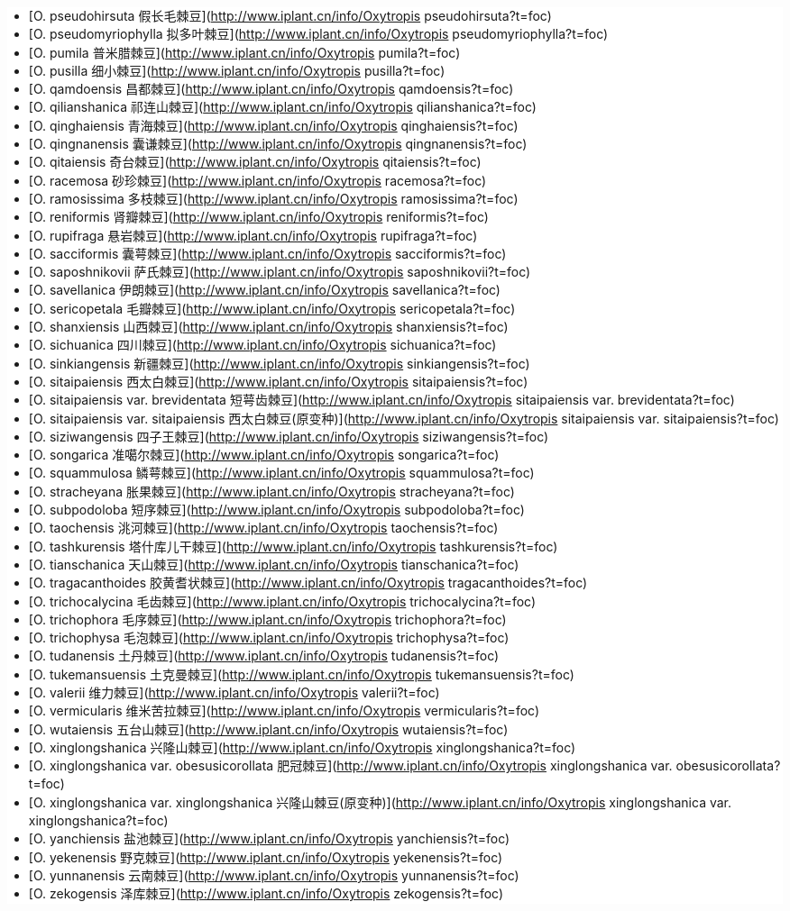 * [O.  pseudohirsuta  假长毛棘豆](http://www.iplant.cn/info/Oxytropis pseudohirsuta?t=foc)
* [O.  pseudomyriophylla  拟多叶棘豆](http://www.iplant.cn/info/Oxytropis pseudomyriophylla?t=foc)
* [O.  pumila  普米腊棘豆](http://www.iplant.cn/info/Oxytropis pumila?t=foc)
* [O.  pusilla  细小棘豆](http://www.iplant.cn/info/Oxytropis pusilla?t=foc)
* [O.  qamdoensis  昌都棘豆](http://www.iplant.cn/info/Oxytropis qamdoensis?t=foc)
* [O.  qilianshanica  祁连山棘豆](http://www.iplant.cn/info/Oxytropis qilianshanica?t=foc)
* [O.  qinghaiensis  青海棘豆](http://www.iplant.cn/info/Oxytropis qinghaiensis?t=foc)
* [O.  qingnanensis  囊谦棘豆](http://www.iplant.cn/info/Oxytropis qingnanensis?t=foc)
* [O.  qitaiensis  奇台棘豆](http://www.iplant.cn/info/Oxytropis qitaiensis?t=foc)
* [O.  racemosa  砂珍棘豆](http://www.iplant.cn/info/Oxytropis racemosa?t=foc)
* [O.  ramosissima  多枝棘豆](http://www.iplant.cn/info/Oxytropis ramosissima?t=foc)
* [O.  reniformis  肾瓣棘豆](http://www.iplant.cn/info/Oxytropis reniformis?t=foc)
* [O.  rupifraga  悬岩棘豆](http://www.iplant.cn/info/Oxytropis rupifraga?t=foc)
* [O.  sacciformis  囊萼棘豆](http://www.iplant.cn/info/Oxytropis sacciformis?t=foc)
* [O.  saposhnikovii  萨氏棘豆](http://www.iplant.cn/info/Oxytropis saposhnikovii?t=foc)
* [O.  savellanica  伊朗棘豆](http://www.iplant.cn/info/Oxytropis savellanica?t=foc)
* [O.  sericopetala  毛瓣棘豆](http://www.iplant.cn/info/Oxytropis sericopetala?t=foc)
* [O.  shanxiensis  山西棘豆](http://www.iplant.cn/info/Oxytropis shanxiensis?t=foc)
* [O.  sichuanica  四川棘豆](http://www.iplant.cn/info/Oxytropis sichuanica?t=foc)
* [O.  sinkiangensis  新疆棘豆](http://www.iplant.cn/info/Oxytropis sinkiangensis?t=foc)
* [O.  sitaipaiensis  西太白棘豆](http://www.iplant.cn/info/Oxytropis sitaipaiensis?t=foc)
* [O.  sitaipaiensis var. brevidentata  短萼齿棘豆](http://www.iplant.cn/info/Oxytropis sitaipaiensis var. brevidentata?t=foc)
* [O.  sitaipaiensis var. sitaipaiensis  西太白棘豆(原变种)](http://www.iplant.cn/info/Oxytropis sitaipaiensis var. sitaipaiensis?t=foc)
* [O.  siziwangensis  四子王棘豆](http://www.iplant.cn/info/Oxytropis siziwangensis?t=foc)
* [O.  songarica  准噶尔棘豆](http://www.iplant.cn/info/Oxytropis songarica?t=foc)
* [O.  squammulosa  鳞萼棘豆](http://www.iplant.cn/info/Oxytropis squammulosa?t=foc)
* [O.  stracheyana  胀果棘豆](http://www.iplant.cn/info/Oxytropis stracheyana?t=foc)
* [O.  subpodoloba  短序棘豆](http://www.iplant.cn/info/Oxytropis subpodoloba?t=foc)
* [O.  taochensis  洮河棘豆](http://www.iplant.cn/info/Oxytropis taochensis?t=foc)
* [O.  tashkurensis  塔什库儿干棘豆](http://www.iplant.cn/info/Oxytropis tashkurensis?t=foc)
* [O.  tianschanica  天山棘豆](http://www.iplant.cn/info/Oxytropis tianschanica?t=foc)
* [O.  tragacanthoides  胶黄耆状棘豆](http://www.iplant.cn/info/Oxytropis tragacanthoides?t=foc)
* [O.  trichocalycina  毛齿棘豆](http://www.iplant.cn/info/Oxytropis trichocalycina?t=foc)
* [O.  trichophora  毛序棘豆](http://www.iplant.cn/info/Oxytropis trichophora?t=foc)
* [O.  trichophysa  毛泡棘豆](http://www.iplant.cn/info/Oxytropis trichophysa?t=foc)
* [O.  tudanensis  土丹棘豆](http://www.iplant.cn/info/Oxytropis tudanensis?t=foc)
* [O.  tukemansuensis  土克曼棘豆](http://www.iplant.cn/info/Oxytropis tukemansuensis?t=foc)
* [O.  valerii  维力棘豆](http://www.iplant.cn/info/Oxytropis valerii?t=foc)
* [O.  vermicularis  维米苦拉棘豆](http://www.iplant.cn/info/Oxytropis vermicularis?t=foc)
* [O.  wutaiensis  五台山棘豆](http://www.iplant.cn/info/Oxytropis wutaiensis?t=foc)
* [O.  xinglongshanica  兴隆山棘豆](http://www.iplant.cn/info/Oxytropis xinglongshanica?t=foc)
* [O.  xinglongshanica var. obesusicorollata  肥冠棘豆](http://www.iplant.cn/info/Oxytropis xinglongshanica var. obesusicorollata?t=foc)
* [O.  xinglongshanica var. xinglongshanica  兴隆山棘豆(原变种)](http://www.iplant.cn/info/Oxytropis xinglongshanica var. xinglongshanica?t=foc)
* [O.  yanchiensis  盐池棘豆](http://www.iplant.cn/info/Oxytropis yanchiensis?t=foc)
* [O.  yekenensis  野克棘豆](http://www.iplant.cn/info/Oxytropis yekenensis?t=foc)
* [O.  yunnanensis  云南棘豆](http://www.iplant.cn/info/Oxytropis yunnanensis?t=foc)
* [O.  zekogensis  泽库棘豆](http://www.iplant.cn/info/Oxytropis zekogensis?t=foc)
